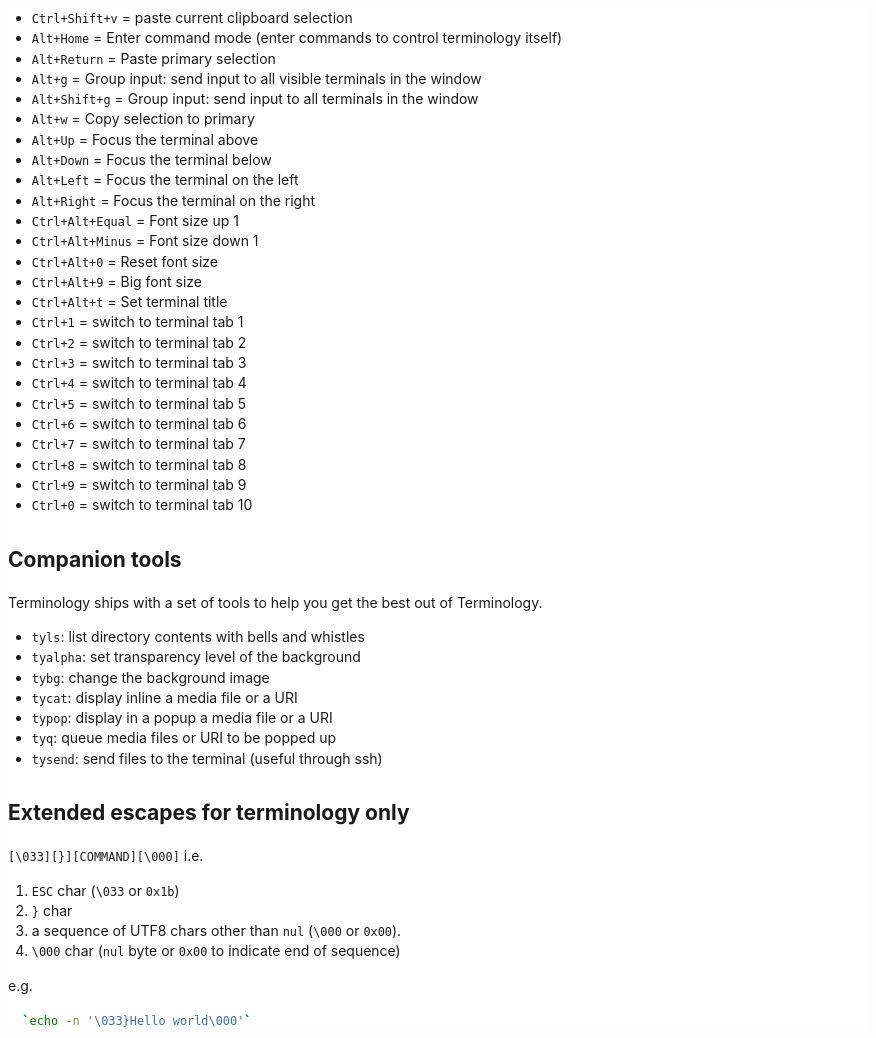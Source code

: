 * `Ctrl+Shift+v` = paste current clipboard selection
* `Alt+Home` = Enter command mode (enter commands to control terminology itself)
* `Alt+Return` = Paste primary selection
* `Alt+g` = Group input: send input to all visible terminals in the window
* `Alt+Shift+g` = Group input: send input to all terminals in the window
* `Alt+w` = Copy selection to primary
* `Alt+Up` = Focus the terminal above
* `Alt+Down` = Focus the terminal below
* `Alt+Left` = Focus the terminal on the left
* `Alt+Right` = Focus the terminal on the right
* `Ctrl+Alt+Equal` = Font size up 1
* `Ctrl+Alt+Minus` = Font size down 1
* `Ctrl+Alt+0` = Reset font size
* `Ctrl+Alt+9` = Big font size
* `Ctrl+Alt+t` = Set terminal title
* `Ctrl+1` = switch to terminal tab 1
* `Ctrl+2` = switch to terminal tab 2
* `Ctrl+3` = switch to terminal tab 3
* `Ctrl+4` = switch to terminal tab 4
* `Ctrl+5` = switch to terminal tab 5
* `Ctrl+6` = switch to terminal tab 6
* `Ctrl+7` = switch to terminal tab 7
* `Ctrl+8` = switch to terminal tab 8
* `Ctrl+9` = switch to terminal tab 9
* `Ctrl+0` = switch to terminal tab 10

## Companion tools

Terminology ships with a set of tools to help you get the best out of
Terminology.

* `tyls`: list directory contents with bells and whistles
* `tyalpha`: set transparency level of the background
* `tybg`: change the background image
* `tycat`: display inline a media file or a URI
* `typop`: display in a popup a media file or a URI
* `tyq`: queue media files or URI to be popped up
* `tysend`: send files to the terminal (useful through ssh)

## Extended escapes for terminology only

`[\033][}][COMMAND][\000]`
i.e.
1. `ESC` char (`\033` or `0x1b`)
2. `}` char
3. a sequence of UTF8 chars other than `nul` (`\000` or `0x00`).
4. `\000` char (`nul` byte or `0x00` to indicate end of sequence)

e.g.
``` sh
  `echo -n '\033}Hello world\000'`
```
